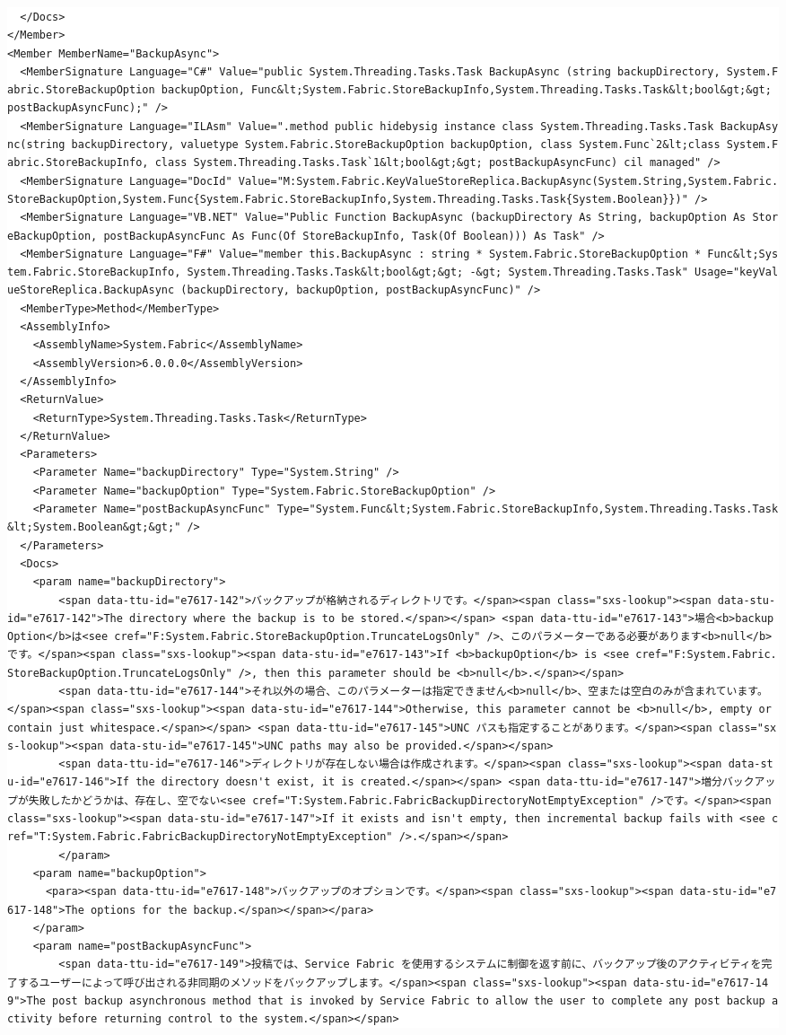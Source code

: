       </Docs>
    </Member>
    <Member MemberName="BackupAsync">
      <MemberSignature Language="C#" Value="public System.Threading.Tasks.Task BackupAsync (string backupDirectory, System.Fabric.StoreBackupOption backupOption, Func&lt;System.Fabric.StoreBackupInfo,System.Threading.Tasks.Task&lt;bool&gt;&gt; postBackupAsyncFunc);" />
      <MemberSignature Language="ILAsm" Value=".method public hidebysig instance class System.Threading.Tasks.Task BackupAsync(string backupDirectory, valuetype System.Fabric.StoreBackupOption backupOption, class System.Func`2&lt;class System.Fabric.StoreBackupInfo, class System.Threading.Tasks.Task`1&lt;bool&gt;&gt; postBackupAsyncFunc) cil managed" />
      <MemberSignature Language="DocId" Value="M:System.Fabric.KeyValueStoreReplica.BackupAsync(System.String,System.Fabric.StoreBackupOption,System.Func{System.Fabric.StoreBackupInfo,System.Threading.Tasks.Task{System.Boolean}})" />
      <MemberSignature Language="VB.NET" Value="Public Function BackupAsync (backupDirectory As String, backupOption As StoreBackupOption, postBackupAsyncFunc As Func(Of StoreBackupInfo, Task(Of Boolean))) As Task" />
      <MemberSignature Language="F#" Value="member this.BackupAsync : string * System.Fabric.StoreBackupOption * Func&lt;System.Fabric.StoreBackupInfo, System.Threading.Tasks.Task&lt;bool&gt;&gt; -&gt; System.Threading.Tasks.Task" Usage="keyValueStoreReplica.BackupAsync (backupDirectory, backupOption, postBackupAsyncFunc)" />
      <MemberType>Method</MemberType>
      <AssemblyInfo>
        <AssemblyName>System.Fabric</AssemblyName>
        <AssemblyVersion>6.0.0.0</AssemblyVersion>
      </AssemblyInfo>
      <ReturnValue>
        <ReturnType>System.Threading.Tasks.Task</ReturnType>
      </ReturnValue>
      <Parameters>
        <Parameter Name="backupDirectory" Type="System.String" />
        <Parameter Name="backupOption" Type="System.Fabric.StoreBackupOption" />
        <Parameter Name="postBackupAsyncFunc" Type="System.Func&lt;System.Fabric.StoreBackupInfo,System.Threading.Tasks.Task&lt;System.Boolean&gt;&gt;" />
      </Parameters>
      <Docs>
        <param name="backupDirectory">
            <span data-ttu-id="e7617-142">バックアップが格納されるディレクトリです。</span><span class="sxs-lookup"><span data-stu-id="e7617-142">The directory where the backup is to be stored.</span></span> <span data-ttu-id="e7617-143">場合<b>backupOption</b>は<see cref="F:System.Fabric.StoreBackupOption.TruncateLogsOnly" />、このパラメーターである必要があります<b>null</b>です。</span><span class="sxs-lookup"><span data-stu-id="e7617-143">If <b>backupOption</b> is <see cref="F:System.Fabric.StoreBackupOption.TruncateLogsOnly" />, then this parameter should be <b>null</b>.</span></span>
            <span data-ttu-id="e7617-144">それ以外の場合、このパラメーターは指定できません<b>null</b>、空または空白のみが含まれています。</span><span class="sxs-lookup"><span data-stu-id="e7617-144">Otherwise, this parameter cannot be <b>null</b>, empty or contain just whitespace.</span></span> <span data-ttu-id="e7617-145">UNC パスも指定することがあります。</span><span class="sxs-lookup"><span data-stu-id="e7617-145">UNC paths may also be provided.</span></span>
            <span data-ttu-id="e7617-146">ディレクトリが存在しない場合は作成されます。</span><span class="sxs-lookup"><span data-stu-id="e7617-146">If the directory doesn't exist, it is created.</span></span> <span data-ttu-id="e7617-147">増分バックアップが失敗したかどうかは、存在し、空でない<see cref="T:System.Fabric.FabricBackupDirectoryNotEmptyException" />です。</span><span class="sxs-lookup"><span data-stu-id="e7617-147">If it exists and isn't empty, then incremental backup fails with <see cref="T:System.Fabric.FabricBackupDirectoryNotEmptyException" />.</span></span>
            </param>
        <param name="backupOption">
          <para><span data-ttu-id="e7617-148">バックアップのオプションです。</span><span class="sxs-lookup"><span data-stu-id="e7617-148">The options for the backup.</span></span></para>
        </param>
        <param name="postBackupAsyncFunc">
            <span data-ttu-id="e7617-149">投稿では、Service Fabric を使用するシステムに制御を返す前に、バックアップ後のアクティビティを完了するユーザーによって呼び出される非同期のメソッドをバックアップします。</span><span class="sxs-lookup"><span data-stu-id="e7617-149">The post backup asynchronous method that is invoked by Service Fabric to allow the user to complete any post backup activity before returning control to the system.</span></span>